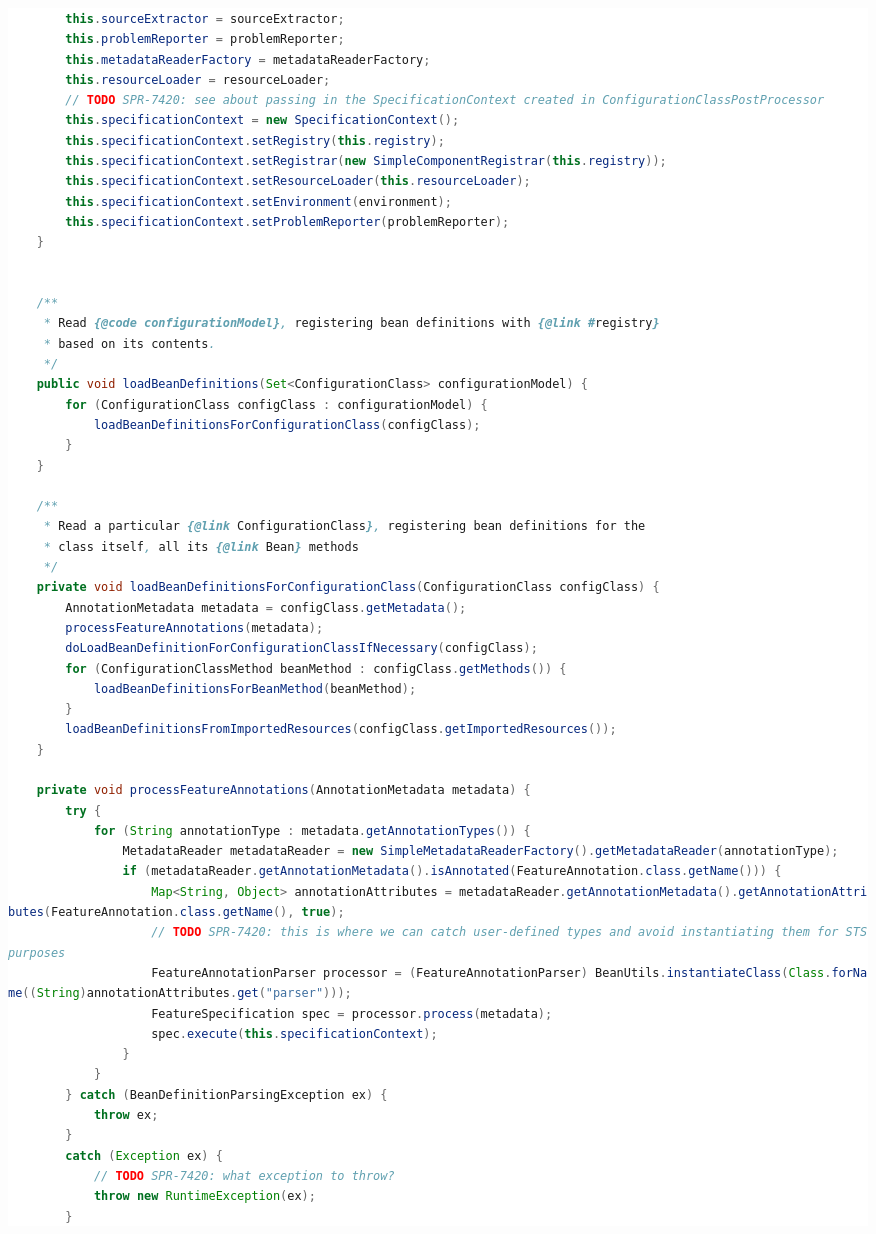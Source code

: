 ```java
		this.sourceExtractor = sourceExtractor;
		this.problemReporter = problemReporter;
		this.metadataReaderFactory = metadataReaderFactory;
		this.resourceLoader = resourceLoader;
		// TODO SPR-7420: see about passing in the SpecificationContext created in ConfigurationClassPostProcessor
		this.specificationContext = new SpecificationContext();
		this.specificationContext.setRegistry(this.registry);
		this.specificationContext.setRegistrar(new SimpleComponentRegistrar(this.registry));
		this.specificationContext.setResourceLoader(this.resourceLoader);
		this.specificationContext.setEnvironment(environment);
		this.specificationContext.setProblemReporter(problemReporter);
	}


	/**
	 * Read {@code configurationModel}, registering bean definitions with {@link #registry}
	 * based on its contents.
	 */
	public void loadBeanDefinitions(Set<ConfigurationClass> configurationModel) {
		for (ConfigurationClass configClass : configurationModel) {
			loadBeanDefinitionsForConfigurationClass(configClass);
		}
	}

	/**
	 * Read a particular {@link ConfigurationClass}, registering bean definitions for the
	 * class itself, all its {@link Bean} methods
	 */
	private void loadBeanDefinitionsForConfigurationClass(ConfigurationClass configClass) {
		AnnotationMetadata metadata = configClass.getMetadata();
		processFeatureAnnotations(metadata);
		doLoadBeanDefinitionForConfigurationClassIfNecessary(configClass);
		for (ConfigurationClassMethod beanMethod : configClass.getMethods()) {
			loadBeanDefinitionsForBeanMethod(beanMethod);
		}
		loadBeanDefinitionsFromImportedResources(configClass.getImportedResources());
	}

	private void processFeatureAnnotations(AnnotationMetadata metadata) {
		try {
			for (String annotationType : metadata.getAnnotationTypes()) {
				MetadataReader metadataReader = new SimpleMetadataReaderFactory().getMetadataReader(annotationType);
				if (metadataReader.getAnnotationMetadata().isAnnotated(FeatureAnnotation.class.getName())) {
					Map<String, Object> annotationAttributes = metadataReader.getAnnotationMetadata().getAnnotationAttributes(FeatureAnnotation.class.getName(), true);
					// TODO SPR-7420: this is where we can catch user-defined types and avoid instantiating them for STS purposes
					FeatureAnnotationParser processor = (FeatureAnnotationParser) BeanUtils.instantiateClass(Class.forName((String)annotationAttributes.get("parser")));
					FeatureSpecification spec = processor.process(metadata);
					spec.execute(this.specificationContext);
				}
			}
		} catch (BeanDefinitionParsingException ex) {
			throw ex;
		}
		catch (Exception ex) {
			// TODO SPR-7420: what exception to throw?
			throw new RuntimeException(ex);
		}
```